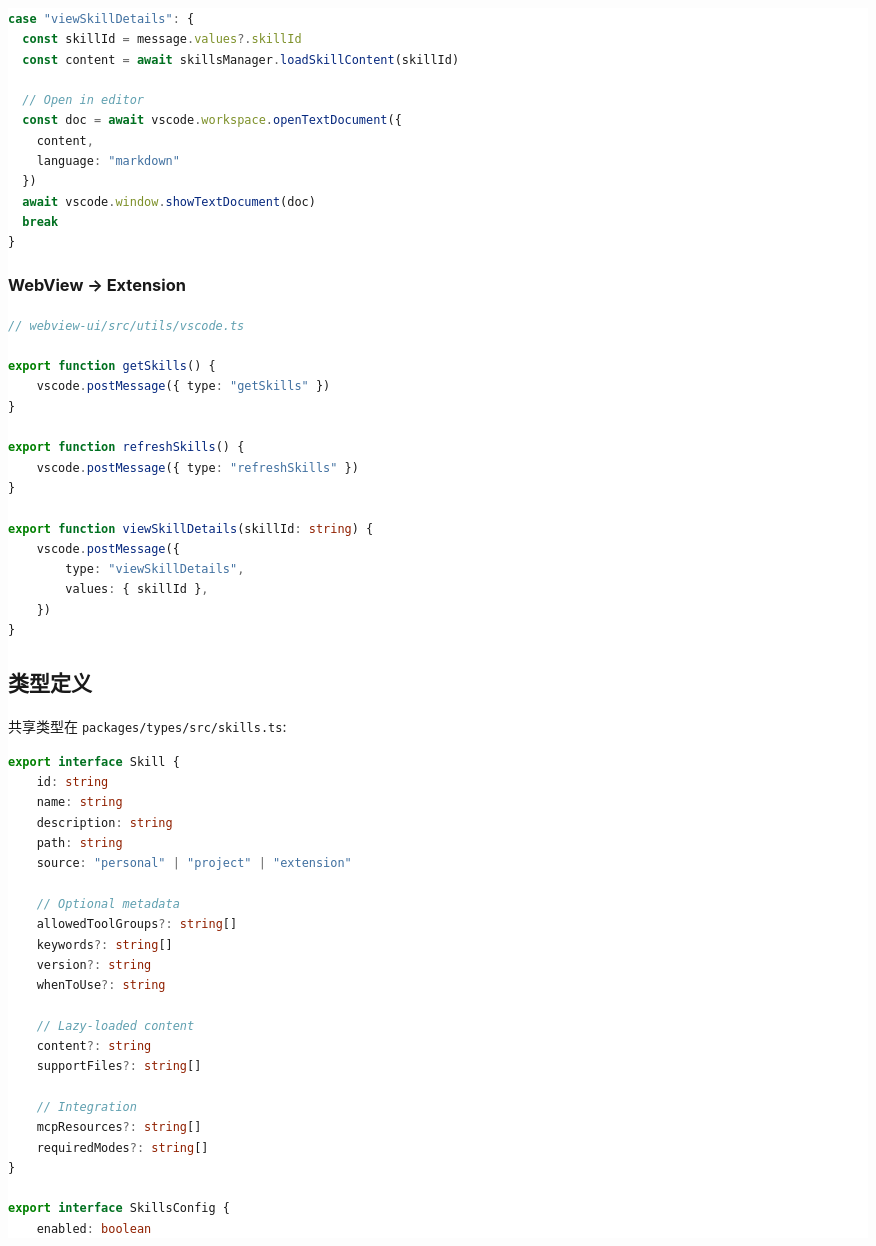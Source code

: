 ```typescript
case "viewSkillDetails": {
  const skillId = message.values?.skillId
  const content = await skillsManager.loadSkillContent(skillId)

  // Open in editor
  const doc = await vscode.workspace.openTextDocument({
    content,
    language: "markdown"
  })
  await vscode.window.showTextDocument(doc)
  break
}
```

### WebView → Extension

```typescript
// webview-ui/src/utils/vscode.ts

export function getSkills() {
	vscode.postMessage({ type: "getSkills" })
}

export function refreshSkills() {
	vscode.postMessage({ type: "refreshSkills" })
}

export function viewSkillDetails(skillId: string) {
	vscode.postMessage({
		type: "viewSkillDetails",
		values: { skillId },
	})
}
```

## 类型定义

共享类型在 `packages/types/src/skills.ts`:

```typescript
export interface Skill {
	id: string
	name: string
	description: string
	path: string
	source: "personal" | "project" | "extension"

	// Optional metadata
	allowedToolGroups?: string[]
	keywords?: string[]
	version?: string
	whenToUse?: string

	// Lazy-loaded content
	content?: string
	supportFiles?: string[]

	// Integration
	mcpResources?: string[]
	requiredModes?: string[]
}

export interface SkillsConfig {
	enabled: boolean
```